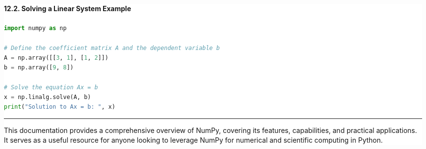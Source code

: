 #### 12.2. Solving a Linear System Example

```python
import numpy as np

# Define the coefficient matrix A and the dependent variable b
A = np.array([[3, 1], [1, 2]])
b = np.array([9, 8])

# Solve the equation Ax = b
x = np.linalg.solve(A, b)
print("Solution to Ax = b: ", x)
```

---

This documentation provides a comprehensive overview of NumPy, covering its features, capabilities, and practical applications. It serves as a useful resource for anyone looking to leverage NumPy for numerical and scientific computing in Python.